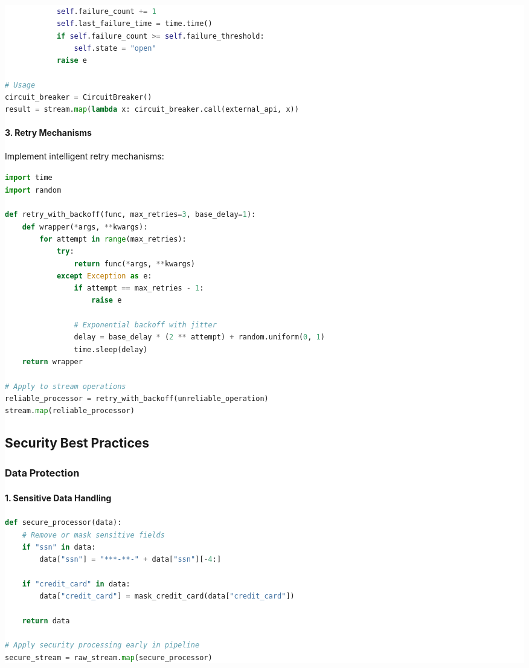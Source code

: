 ```python
            self.failure_count += 1
            self.last_failure_time = time.time()
            if self.failure_count >= self.failure_threshold:
                self.state = "open"
            raise e

# Usage
circuit_breaker = CircuitBreaker()
result = stream.map(lambda x: circuit_breaker.call(external_api, x))
```

#### 3. Retry Mechanisms

Implement intelligent retry mechanisms:

```python
import time
import random

def retry_with_backoff(func, max_retries=3, base_delay=1):
    def wrapper(*args, **kwargs):
        for attempt in range(max_retries):
            try:
                return func(*args, **kwargs)
            except Exception as e:
                if attempt == max_retries - 1:
                    raise e

                # Exponential backoff with jitter
                delay = base_delay * (2 ** attempt) + random.uniform(0, 1)
                time.sleep(delay)
    return wrapper

# Apply to stream operations
reliable_processor = retry_with_backoff(unreliable_operation)
stream.map(reliable_processor)
```

## Security Best Practices

### Data Protection

#### 1. Sensitive Data Handling

```python
def secure_processor(data):
    # Remove or mask sensitive fields
    if "ssn" in data:
        data["ssn"] = "***-**-" + data["ssn"][-4:]

    if "credit_card" in data:
        data["credit_card"] = mask_credit_card(data["credit_card"])

    return data

# Apply security processing early in pipeline
secure_stream = raw_stream.map(secure_processor)
```
